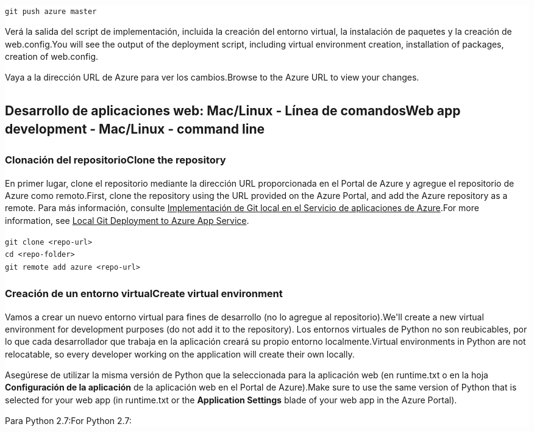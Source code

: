     git push azure master

<span data-ttu-id="92f3d-228">Verá la salida del script de implementación, incluida la creación del entorno virtual, la instalación de paquetes y la creación de web.config.</span><span class="sxs-lookup"><span data-stu-id="92f3d-228">You will see the output of the deployment script, including virtual environment creation, installation of packages, creation of web.config.</span></span>

<span data-ttu-id="92f3d-229">Vaya a la dirección URL de Azure para ver los cambios.</span><span class="sxs-lookup"><span data-stu-id="92f3d-229">Browse to the Azure URL to view your changes.</span></span>

## <a name="web-app-development---maclinux---command-line"></a><span data-ttu-id="92f3d-230">Desarrollo de aplicaciones web: Mac/Linux - Línea de comandos</span><span class="sxs-lookup"><span data-stu-id="92f3d-230">Web app development - Mac/Linux - command line</span></span>
### <a name="clone-the-repository"></a><span data-ttu-id="92f3d-231">Clonación del repositorio</span><span class="sxs-lookup"><span data-stu-id="92f3d-231">Clone the repository</span></span>
<span data-ttu-id="92f3d-232">En primer lugar, clone el repositorio mediante la dirección URL proporcionada en el Portal de Azure y agregue el repositorio de Azure como remoto.</span><span class="sxs-lookup"><span data-stu-id="92f3d-232">First, clone the repository using the URL provided on the Azure Portal, and add the Azure repository as a remote.</span></span> <span data-ttu-id="92f3d-233">Para más información, consulte [Implementación de Git local en el Servicio de aplicaciones de Azure](app-service-deploy-local-git.md).</span><span class="sxs-lookup"><span data-stu-id="92f3d-233">For more information, see [Local Git Deployment to Azure App Service](app-service-deploy-local-git.md).</span></span>

    git clone <repo-url>
    cd <repo-folder>
    git remote add azure <repo-url> 

### <a name="create-virtual-environment"></a><span data-ttu-id="92f3d-234">Creación de un entorno virtual</span><span class="sxs-lookup"><span data-stu-id="92f3d-234">Create virtual environment</span></span>
<span data-ttu-id="92f3d-235">Vamos a crear un nuevo entorno virtual para fines de desarrollo (no lo agregue al repositorio).</span><span class="sxs-lookup"><span data-stu-id="92f3d-235">We'll create a new virtual environment for development purposes (do not add it to the repository).</span></span>  <span data-ttu-id="92f3d-236">Los entornos virtuales de Python no son reubicables, por lo que cada desarrollador que trabaja en la aplicación creará su propio entorno localmente.</span><span class="sxs-lookup"><span data-stu-id="92f3d-236">Virtual environments in Python are not relocatable, so every developer working on the application will create their own locally.</span></span>

<span data-ttu-id="92f3d-237">Asegúrese de utilizar la misma versión de Python que la seleccionada para la aplicación web (en runtime.txt o en la hoja **Configuración de la aplicación** de la aplicación web en el Portal de Azure).</span><span class="sxs-lookup"><span data-stu-id="92f3d-237">Make sure to use the same version of Python that is selected for your web app (in runtime.txt or the **Application Settings** blade of your web app in the Azure Portal).</span></span>

<span data-ttu-id="92f3d-238">Para Python 2.7:</span><span class="sxs-lookup"><span data-stu-id="92f3d-238">For Python 2.7:</span></span>
